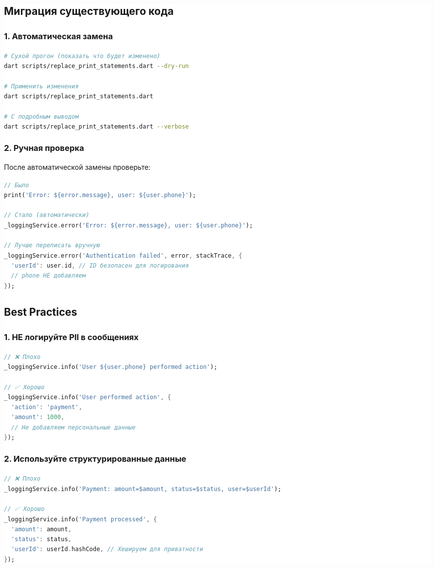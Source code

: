 ## Миграция существующего кода

### 1. Автоматическая замена

```bash
# Сухой прогон (показать что будет изменено)
dart scripts/replace_print_statements.dart --dry-run

# Применить изменения
dart scripts/replace_print_statements.dart

# С подробным выводом
dart scripts/replace_print_statements.dart --verbose
```

### 2. Ручная проверка

После автоматической замены проверьте:

```dart
// Было
print('Error: ${error.message}, user: ${user.phone}');

// Стало (автоматически)
_loggingService.error('Error: ${error.message}, user: ${user.phone}');

// Лучше переписать вручную
_loggingService.error('Authentication failed', error, stackTrace, {
  'userId': user.id, // ID безопасен для логирования
  // phone НЕ добавляем
});
```

## Best Practices

### 1. НЕ логируйте PII в сообщениях

```dart
// ❌ Плохо
_loggingService.info('User ${user.phone} performed action');

// ✅ Хорошо
_loggingService.info('User performed action', {
  'action': 'payment',
  'amount': 1000,
  // Не добавляем персональные данные
});
```

### 2. Используйте структурированные данные

```dart
// ❌ Плохо
_loggingService.info('Payment: amount=$amount, status=$status, user=$userId');

// ✅ Хорошо
_loggingService.info('Payment processed', {
  'amount': amount,
  'status': status,
  'userId': userId.hashCode, // Хешируем для приватности
});
```
